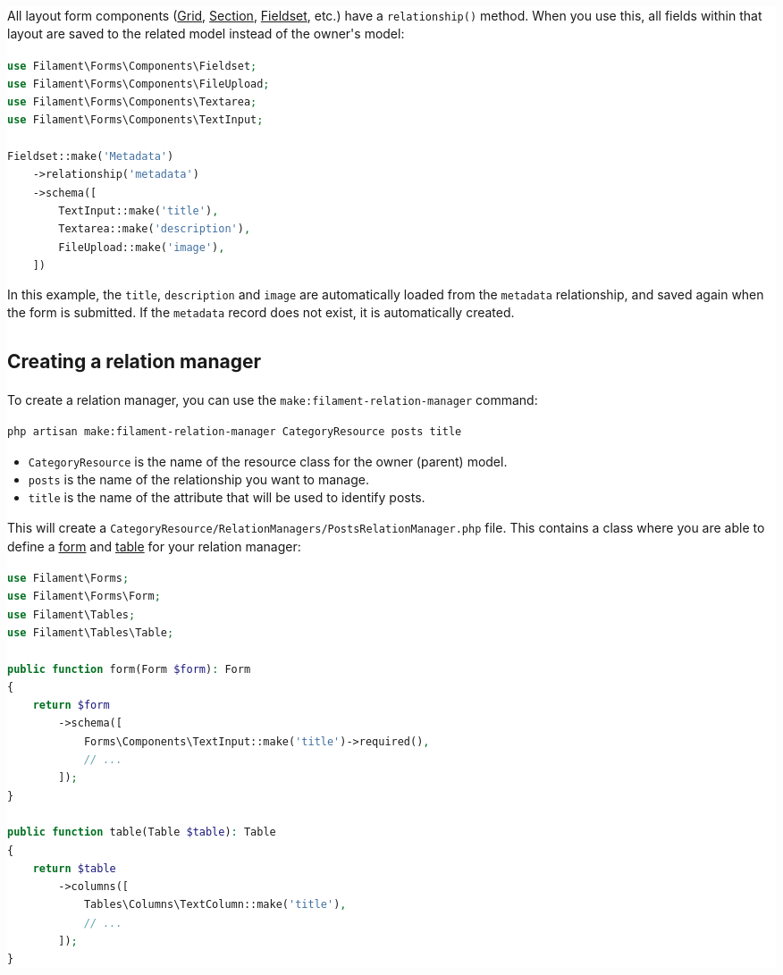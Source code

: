 All layout form components ([Grid](../../forms/layout/grid#grid-component), [Section](../../forms/layout/section), [Fieldset](../../forms/layout/fieldset), etc.) have a `relationship()` method. When you use this, all fields within that layout are saved to the related model instead of the owner's model:

```php
use Filament\Forms\Components\Fieldset;
use Filament\Forms\Components\FileUpload;
use Filament\Forms\Components\Textarea;
use Filament\Forms\Components\TextInput;

Fieldset::make('Metadata')
    ->relationship('metadata')
    ->schema([
        TextInput::make('title'),
        Textarea::make('description'),
        FileUpload::make('image'),
    ])
```

In this example, the `title`, `description` and `image` are automatically loaded from the `metadata` relationship, and saved again when the form is submitted. If the `metadata` record does not exist, it is automatically created.

## Creating a relation manager

To create a relation manager, you can use the `make:filament-relation-manager` command:

```bash
php artisan make:filament-relation-manager CategoryResource posts title
```

- `CategoryResource` is the name of the resource class for the owner (parent) model.
- `posts` is the name of the relationship you want to manage.
- `title` is the name of the attribute that will be used to identify posts.

This will create a `CategoryResource/RelationManagers/PostsRelationManager.php` file. This contains a class where you are able to define a [form](getting-started#resource-forms) and [table](getting-started#resource-tables) for your relation manager:

```php
use Filament\Forms;
use Filament\Forms\Form;
use Filament\Tables;
use Filament\Tables\Table;

public function form(Form $form): Form
{
    return $form
        ->schema([
            Forms\Components\TextInput::make('title')->required(),
            // ...
        ]);
}

public function table(Table $table): Table
{
    return $table
        ->columns([
            Tables\Columns\TextColumn::make('title'),
            // ...
        ]);
}
```
